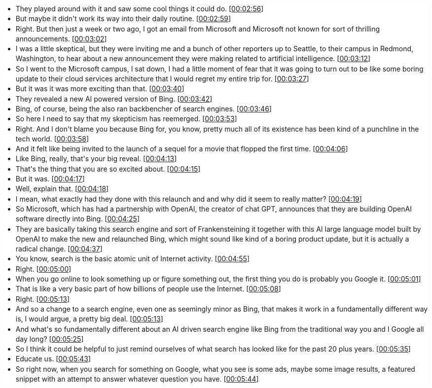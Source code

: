 *  They played around with it and saw some cool things it could do. [[00:02:56](https://www.youtube.com/watch?v=QqUGh528SGM&t=176.8s)]
*  But maybe it didn't work its way into their daily routine. [[00:02:59](https://www.youtube.com/watch?v=QqUGh528SGM&t=179.68s)]
*  Right. But then just a week or two ago, I got an email from Microsoft and Microsoft not known for sort of thrilling announcements. [[00:03:02](https://www.youtube.com/watch?v=QqUGh528SGM&t=182.72s)]
*  I was a little skeptical, but they were inviting me and a bunch of other reporters up to Seattle, to their campus in Redmond, Washington, to hear about a new announcement they were making related to artificial intelligence. [[00:03:12](https://www.youtube.com/watch?v=QqUGh528SGM&t=192.72s)]
*  So I went to the Microsoft campus, I sat down, I had a little moment of fear that it was going to turn out to be like some boring update to their cloud services architecture that I would regret my entire trip for. [[00:03:27](https://www.youtube.com/watch?v=QqUGh528SGM&t=207.44s)]
*  But it was it was more exciting than that. [[00:03:40](https://www.youtube.com/watch?v=QqUGh528SGM&t=220.24s)]
*  They revealed a new AI powered version of Bing. [[00:03:42](https://www.youtube.com/watch?v=QqUGh528SGM&t=222.24s)]
*  Bing, of course, being the also ran backbencher of search engines. [[00:03:46](https://www.youtube.com/watch?v=QqUGh528SGM&t=226.79999999999998s)]
*  So here I need to say that my skepticism has reemerged. [[00:03:53](https://www.youtube.com/watch?v=QqUGh528SGM&t=233.12s)]
*  Right. And I don't blame you because Bing for, you know, pretty much all of its existence has been kind of a punchline in the tech world. [[00:03:58](https://www.youtube.com/watch?v=QqUGh528SGM&t=238.48s)]
*  And it felt like being invited to the launch of a sequel for a movie that flopped the first time. [[00:04:06](https://www.youtube.com/watch?v=QqUGh528SGM&t=246.56s)]
*  Like Bing, really, that's your big reveal. [[00:04:13](https://www.youtube.com/watch?v=QqUGh528SGM&t=253.12s)]
*  That's the thing that you are so excited about. [[00:04:15](https://www.youtube.com/watch?v=QqUGh528SGM&t=255.68s)]
*  But it was. [[00:04:17](https://www.youtube.com/watch?v=QqUGh528SGM&t=257.84s)]
*  Well, explain that. [[00:04:18](https://www.youtube.com/watch?v=QqUGh528SGM&t=258.71999999999997s)]
*  I mean, what exactly had they done with this relaunch and and why did it seem to really matter? [[00:04:19](https://www.youtube.com/watch?v=QqUGh528SGM&t=259.44s)]
*  So Microsoft, which has had a partnership with OpenAI, the creator of chat GPT, announces that they are building OpenAI software directly into Bing. [[00:04:25](https://www.youtube.com/watch?v=QqUGh528SGM&t=265.84s)]
*  They are basically taking this search engine and sort of Frankensteining it together with this AI large language model built by OpenAI to make the new and relaunched Bing, which might sound like kind of a boring product update, but it is actually a radical change. [[00:04:37](https://www.youtube.com/watch?v=QqUGh528SGM&t=277.12s)]
*  You know, search is the basic atomic unit of Internet activity. [[00:04:55](https://www.youtube.com/watch?v=QqUGh528SGM&t=295.84000000000003s)]
*  Right. [[00:05:00](https://www.youtube.com/watch?v=QqUGh528SGM&t=300.48s)]
*  When you go online to look something up or figure something out, the first thing you do is probably you Google it. [[00:05:01](https://www.youtube.com/watch?v=QqUGh528SGM&t=301.12s)]
*  That is like a very basic part of how billions of people use the Internet. [[00:05:08](https://www.youtube.com/watch?v=QqUGh528SGM&t=308.24s)]
*  Right. [[00:05:13](https://www.youtube.com/watch?v=QqUGh528SGM&t=313.36s)]
*  And so a change to a search engine, even one as seemingly minor as Bing, that makes it work in a fundamentally different way is, I would argue, a pretty big deal. [[00:05:13](https://www.youtube.com/watch?v=QqUGh528SGM&t=313.68s)]
*  And what's so fundamentally different about an AI driven search engine like Bing from the traditional way you and I Google all day long? [[00:05:25](https://www.youtube.com/watch?v=QqUGh528SGM&t=325.12s)]
*  So I think it could be helpful to just remind ourselves of what search has looked like for the past 20 plus years. [[00:05:35](https://www.youtube.com/watch?v=QqUGh528SGM&t=335.84000000000003s)]
*  Educate us. [[00:05:43](https://www.youtube.com/watch?v=QqUGh528SGM&t=343.76s)]
*  So right now, when you search for something on Google, what you see is some ads, maybe some image results, a featured snippet with an attempt to answer whatever question you have. [[00:05:44](https://www.youtube.com/watch?v=QqUGh528SGM&t=344.64s)]